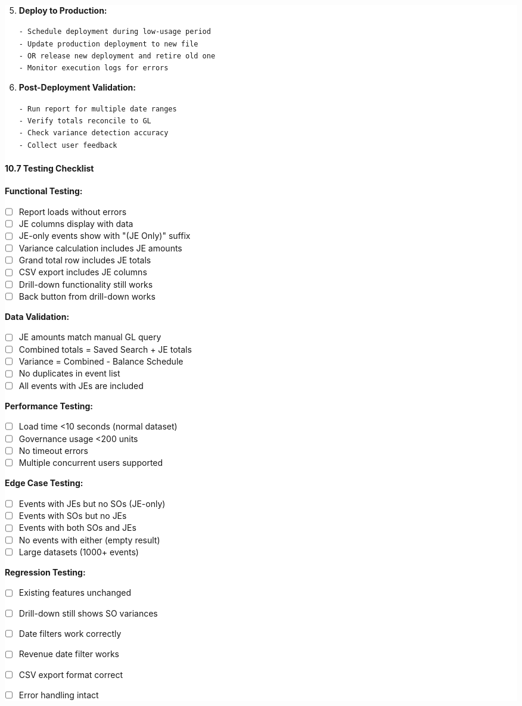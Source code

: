 5. **Deploy to Production:**
   ```
   - Schedule deployment during low-usage period
   - Update production deployment to new file
   - OR release new deployment and retire old one
   - Monitor execution logs for errors
   ```

6. **Post-Deployment Validation:**
   ```
   - Run report for multiple date ranges
   - Verify totals reconcile to GL
   - Check variance detection accuracy
   - Collect user feedback
   ```

#### 10.7 Testing Checklist

**Functional Testing:**
- [ ] Report loads without errors
- [ ] JE columns display with data
- [ ] JE-only events show with "(JE Only)" suffix
- [ ] Variance calculation includes JE amounts
- [ ] Grand total row includes JE totals
- [ ] CSV export includes JE columns
- [ ] Drill-down functionality still works
- [ ] Back button from drill-down works

**Data Validation:**
- [ ] JE amounts match manual GL query
- [ ] Combined totals = Saved Search + JE totals
- [ ] Variance = Combined - Balance Schedule
- [ ] No duplicates in event list
- [ ] All events with JEs are included

**Performance Testing:**
- [ ] Load time <10 seconds (normal dataset)
- [ ] Governance usage <200 units
- [ ] No timeout errors
- [ ] Multiple concurrent users supported

**Edge Case Testing:**
- [ ] Events with JEs but no SOs (JE-only)
- [ ] Events with SOs but no JEs
- [ ] Events with both SOs and JEs
- [ ] No events with either (empty result)
- [ ] Large datasets (1000+ events)

**Regression Testing:**
- [ ] Existing features unchanged
- [ ] Drill-down still shows SO variances
- [ ] Date filters work correctly
- [ ] Revenue date filter works
- [ ] CSV export format correct
- [ ] Error handling intact


  [eventId: string]: {
  [soTranId: string]: {